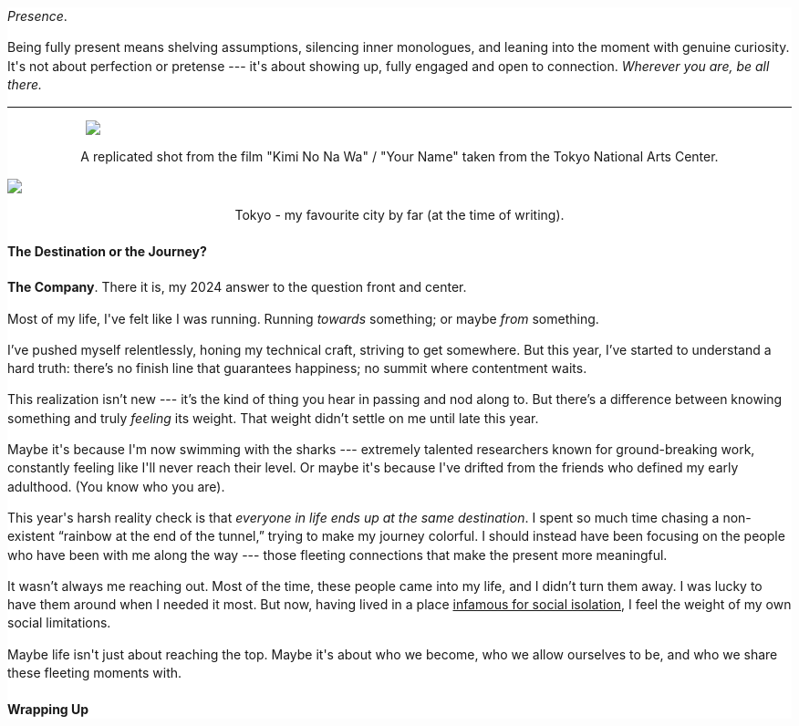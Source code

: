 _Presence_.

Being fully present means shelving assumptions, silencing inner monologues, and leaning into the moment with genuine curiosity.
It's not about perfection or pretense --- it's about showing up, fully engaged and open to connection.
_Wherever you are, be all there._

---

<img src="{{ site.base_path }}/resources/posts/review_2024/kimi_no_nawa.jpg" width="80%" style="display:block;margin:0 auto;">
<p style="text-align: center;">A replicated shot from the film "Kimi No Na Wa" / "Your Name" taken from the Tokyo National Arts Center.</p>

<img src="{{ site.base_path }}/resources/posts/review_2024/tokyo_station.jpg" width="100%" style="display:block;margin:0 auto;">
<p style="text-align: center;">Tokyo - my favourite city by far (at the time of writing).</p>

#### The Destination or the Journey?

**The Company**.
There it is, my 2024 answer to the question front and center.

Most of my life, I've felt like I was running.
Running _towards_ something; or maybe _from_ something.

I’ve pushed myself relentlessly, honing my technical craft, striving to get somewhere.
But this year, I’ve started to understand a hard truth: there’s no finish line that guarantees happiness; no summit where contentment waits.

This realization isn’t new --- it’s the kind of thing you hear in passing and nod along to.
But there’s a difference between knowing something and truly _feeling_ its weight.
That weight didn’t settle on me until late this year.

Maybe it's because I'm now swimming with the sharks --- extremely talented researchers known for ground-breaking work, constantly feeling like I'll never reach their level.
Or maybe it's because I've drifted from the friends who defined my early adulthood.
(You know who you are).

This year's harsh reality check is that _everyone in life ends up at the same destination_.
I spent so much time chasing a non-existent “rainbow at the end of the tunnel,” trying to make my journey colorful.
I should instead have been focusing on the people who have been with me along the way --- those fleeting connections that make the present more meaningful.

It wasn’t always me reaching out.
Most of the time, these people came into my life, and I didn’t turn them away.
I was lucky to have them around when I needed it most.
But now, having lived in a place [infamous for social isolation](https://www.nippon.com/en/in-depth/d00763/), I feel the weight of my own social limitations.

Maybe life isn't just about reaching the top.
Maybe it's about who we become, who we allow ourselves to be, and who we share these fleeting moments with.

#### Wrapping Up
